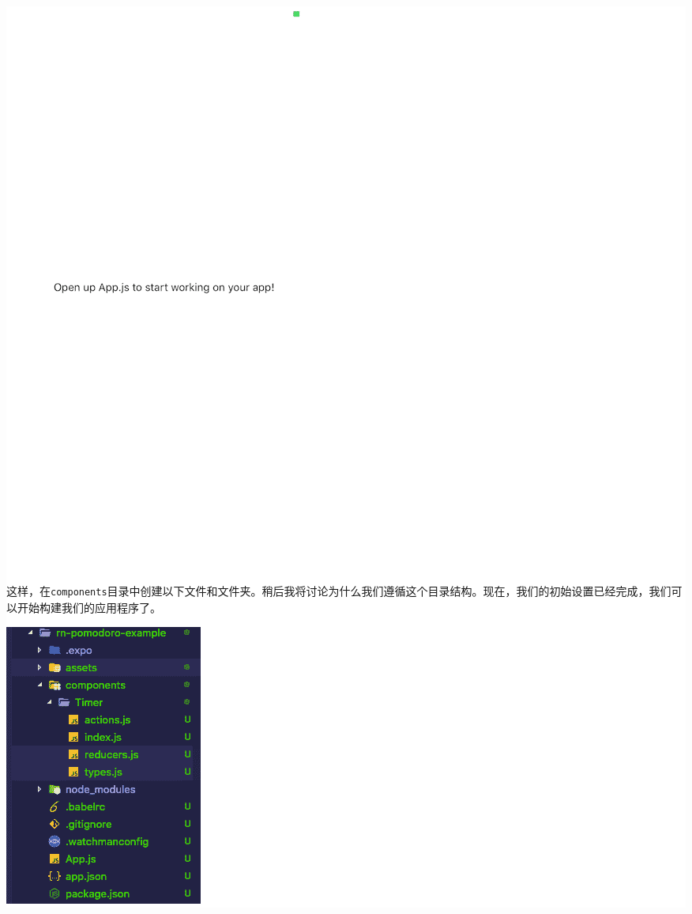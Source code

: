 ![7HI7BGLwOwN-8p55RBd77tV367-2551uqvjw](img/55c92995329bc734508dccc2e9b90044.png)

这样，在`components`目录中创建以下文件和文件夹。稍后我将讨论为什么我们遵循这个目录结构。现在，我们的初始设置已经完成，我们可以开始构建我们的应用程序了。

![Jm2jjrxqFuGKGIbROq0sxbZ9p1l3QqYx6fkh](img/f719e33a01cf7ca6455762dda35831a1.png)
